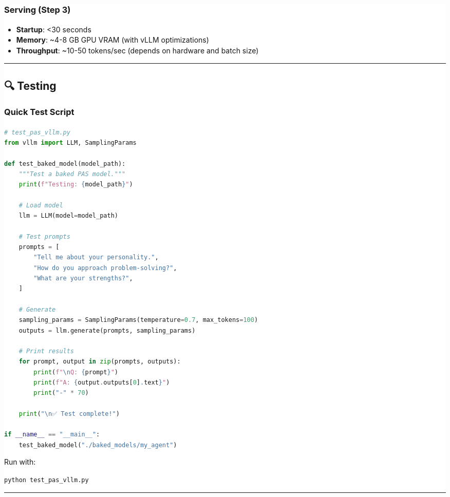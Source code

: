 ### Serving (Step 3)
- **Startup**: <30 seconds
- **Memory**: ~4-8 GB GPU VRAM (with vLLM optimizations)
- **Throughput**: ~10-50 tokens/sec (depends on hardware and batch size)

---

## 🔍 Testing

### Quick Test Script

```python
# test_pas_vllm.py
from vllm import LLM, SamplingParams

def test_baked_model(model_path):
    """Test a baked PAS model."""
    print(f"Testing: {model_path}")
    
    # Load model
    llm = LLM(model=model_path)
    
    # Test prompts
    prompts = [
        "Tell me about your personality.",
        "How do you approach problem-solving?",
        "What are your strengths?",
    ]
    
    # Generate
    sampling_params = SamplingParams(temperature=0.7, max_tokens=100)
    outputs = llm.generate(prompts, sampling_params)
    
    # Print results
    for prompt, output in zip(prompts, outputs):
        print(f"\nQ: {prompt}")
        print(f"A: {output.outputs[0].text}")
        print("-" * 70)
    
    print("\n✅ Test complete!")

if __name__ == "__main__":
    test_baked_model("./baked_models/my_agent")
```

Run with:
```bash
python test_pas_vllm.py
```

---
